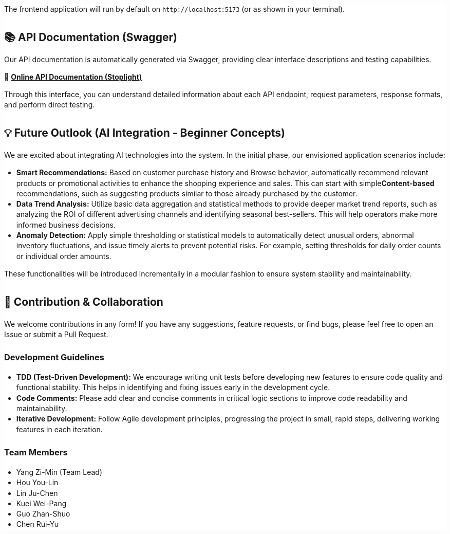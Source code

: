   The frontend application will run by default on `http://localhost:5173` (or as shown in your terminal).

## 📚 API Documentation (Swagger)

Our API documentation is automatically generated via Swagger, providing clear interface descriptions and testing capabilities.

🔗 [**Online API Documentation (Stoplight)**](https://joshkuei.stoplight.io/docs/eeit04-crm/6msrw1ug1vxy-cms-erp-crm-api)

Through this interface, you can understand detailed information about each API endpoint, request parameters, response formats, and perform direct testing.

## 💡 Future Outlook (AI Integration - Beginner Concepts)

We are excited about integrating AI technologies into the system. In the initial phase, our envisioned application scenarios include:

* **Smart Recommendations:** Based on customer purchase history and Browse behavior, automatically recommend relevant products or promotional activities to enhance the shopping experience and sales. This can start with simple**Content-based** recommendations, such as suggesting products similar to those already purchased by the customer.
* **Data Trend Analysis:** Utilize basic data aggregation and statistical methods to provide deeper market trend reports, such as analyzing the ROI of different advertising channels and identifying seasonal best-sellers. This will help operators make more informed business decisions.
* **Anomaly Detection:** Apply simple thresholding or statistical models to automatically detect unusual orders, abnormal inventory fluctuations, and issue timely alerts to prevent potential risks. For example, setting thresholds for daily order counts or individual order amounts.

These functionalities will be introduced incrementally in a modular fashion to ensure system stability and maintainability.

## 🤝 Contribution & Collaboration

We welcome contributions in any form\! If you have any suggestions, feature requests, or find bugs, please feel free to open an Issue or submit a Pull Request.

### Development Guidelines

* **TDD (Test-Driven Development):** We encourage writing unit tests before developing new features to ensure code quality and functional stability. This helps in identifying and fixing issues early in the development cycle.
* **Code Comments:** Please add clear and concise comments in critical logic sections to improve code readability and maintainability.
* **Iterative Development:** Follow Agile development principles, progressing the project in small, rapid steps, delivering working features in each iteration.

### Team Members

* Yang Zi-Min (Team Lead)
* Hou You-Lin
* Lin Ju-Chen
* Kuei Wei-Pang
* Guo Zhan-Shuo
* Chen Rui-Yu



```
```